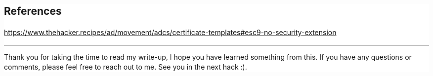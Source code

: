 ## **References**

<https://www.thehacker.recipes/ad/movement/adcs/certificate-templates#esc9-no-security-extension>

---

Thank you for taking the time to read my write-up, I hope you have learned something from this. If you have any questions or comments, please feel free to reach out to me. See you in the next hack :).
